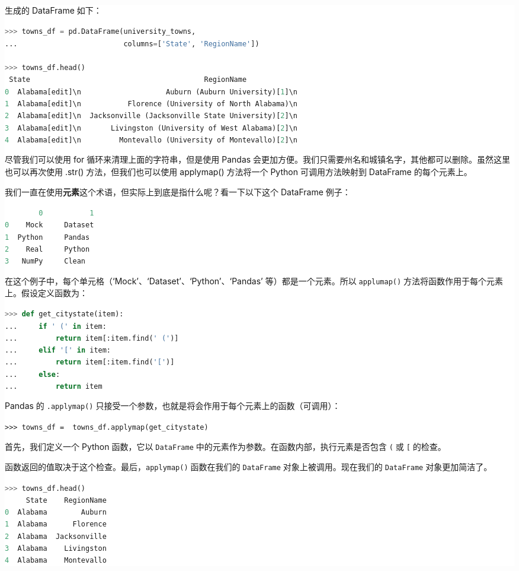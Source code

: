 生成的 DataFrame 如下：

```python
>>> towns_df = pd.DataFrame(university_towns,
...                         columns=['State', 'RegionName'])

>>> towns_df.head()
 State                                         RegionName
0  Alabama[edit]\n                    Auburn (Auburn University)[1]\n
1  Alabama[edit]\n           Florence (University of North Alabama)\n
2  Alabama[edit]\n  Jacksonville (Jacksonville State University)[2]\n
3  Alabama[edit]\n       Livingston (University of West Alabama)[2]\n
4  Alabama[edit]\n         Montevallo (University of Montevallo)[2]\n
```

尽管我们可以使用 for 循环来清理上面的字符串，但是使用 Pandas 会更加方便。我们只需要州名和城镇名字，其他都可以删除。虽然这里也可以再次使用 .str() 方法，但我们也可以使用 applymap() 方法将一个 Python 可调用方法映射到 DataFrame 的每个元素上。

我们一直在使用**元素**这个术语，但实际上到底是指什么呢？看一下以下这个 DataFrame 例子：

```python
        0           1
0    Mock     Dataset
1  Python     Pandas
2    Real     Python
3   NumPy     Clean
```

在这个例子中，每个单元格（‘Mock’、‘Dataset’、‘Python’、‘Pandas’ 等）都是一个元素。所以 `applumap()` 方法将函数作用于每个元素上。假设定义函数为：

```python
>>> def get_citystate(item):
...     if ' (' in item:
...         return item[:item.find(' (')]
...     elif '[' in item:
...         return item[:item.find('[')]
...     else:
...         return item
```

Pandas 的 `.applymap()` 只接受一个参数，也就是将会作用于每个元素上的函数（可调用）：

```
>>> towns_df =  towns_df.applymap(get_citystate)
```

首先，我们定义一个 Python 函数，它以 `DataFrame` 中的元素作为参数。在函数内部，执行元素是否包含 `(` 或 `[` 的检查。

函数返回的值取决于这个检查。最后，`applymap()` 函数在我们的 `DataFrame` 对象上被调用。现在我们的 `DataFrame` 对象更加简洁了。

```python
>>> towns_df.head()
     State    RegionName
0  Alabama        Auburn
1  Alabama      Florence
2  Alabama  Jacksonville
3  Alabama    Livingston
4  Alabama    Montevallo
```
